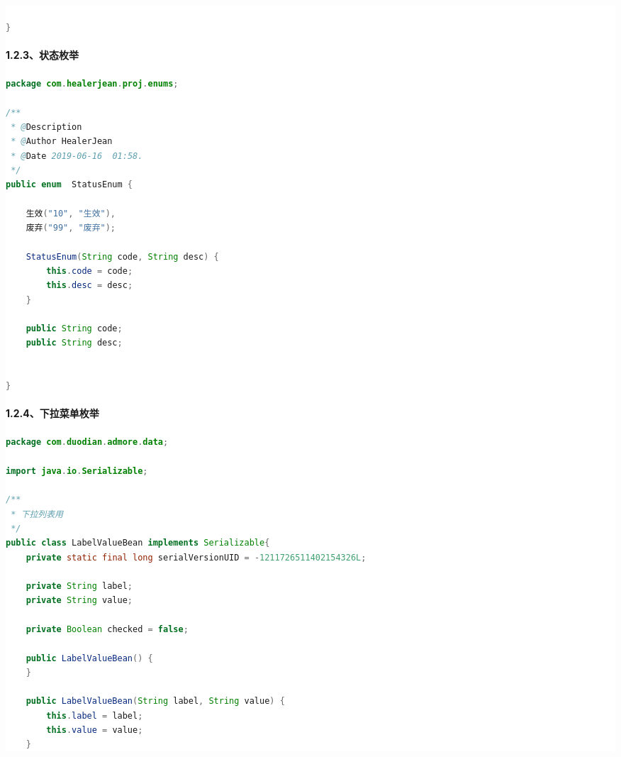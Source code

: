 ```java

}


```



#### 1.2.3、状态枚举



```java
package com.healerjean.proj.enums;

/**
 * @Description
 * @Author HealerJean
 * @Date 2019-06-16  01:58.
 */
public enum  StatusEnum {

    生效("10", "生效"),
    废弃("99", "废弃");

    StatusEnum(String code, String desc) {
        this.code = code;
        this.desc = desc;
    }

    public String code;
    public String desc;


}

```



#### 1.2.4、下拉菜单枚举



```java
package com.duodian.admore.data;

import java.io.Serializable;

/**
 * 下拉列表用
 */
public class LabelValueBean implements Serializable{
    private static final long serialVersionUID = -1211726511402154326L;

    private String label;
    private String value;

    private Boolean checked = false;

    public LabelValueBean() {
    }

    public LabelValueBean(String label, String value) {
        this.label = label;
        this.value = value;
    }

```